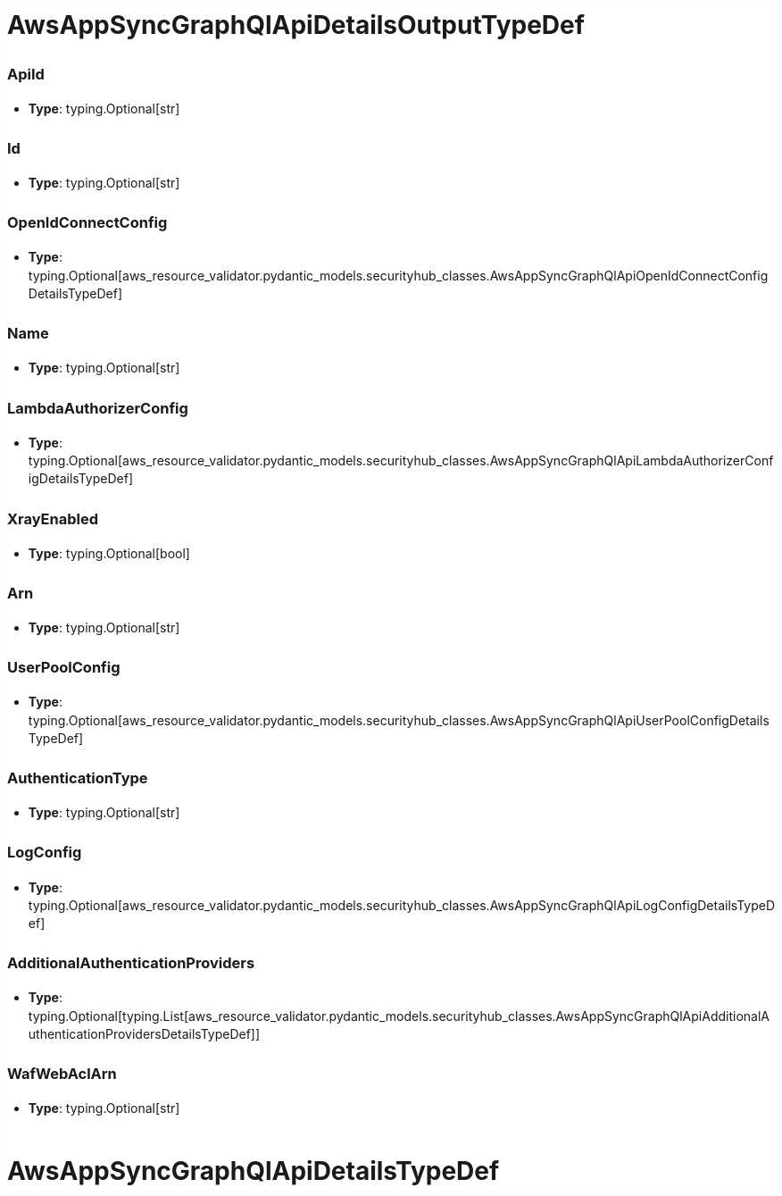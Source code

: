 
# AwsAppSyncGraphQlApiDetailsOutputTypeDef

### ApiId
- **Type**: typing.Optional[str]

### Id
- **Type**: typing.Optional[str]

### OpenIdConnectConfig
- **Type**: typing.Optional[aws_resource_validator.pydantic_models.securityhub_classes.AwsAppSyncGraphQlApiOpenIdConnectConfigDetailsTypeDef]

### Name
- **Type**: typing.Optional[str]

### LambdaAuthorizerConfig
- **Type**: typing.Optional[aws_resource_validator.pydantic_models.securityhub_classes.AwsAppSyncGraphQlApiLambdaAuthorizerConfigDetailsTypeDef]

### XrayEnabled
- **Type**: typing.Optional[bool]

### Arn
- **Type**: typing.Optional[str]

### UserPoolConfig
- **Type**: typing.Optional[aws_resource_validator.pydantic_models.securityhub_classes.AwsAppSyncGraphQlApiUserPoolConfigDetailsTypeDef]

### AuthenticationType
- **Type**: typing.Optional[str]

### LogConfig
- **Type**: typing.Optional[aws_resource_validator.pydantic_models.securityhub_classes.AwsAppSyncGraphQlApiLogConfigDetailsTypeDef]

### AdditionalAuthenticationProviders
- **Type**: typing.Optional[typing.List[aws_resource_validator.pydantic_models.securityhub_classes.AwsAppSyncGraphQlApiAdditionalAuthenticationProvidersDetailsTypeDef]]

### WafWebAclArn
- **Type**: typing.Optional[str]


# AwsAppSyncGraphQlApiDetailsTypeDef
